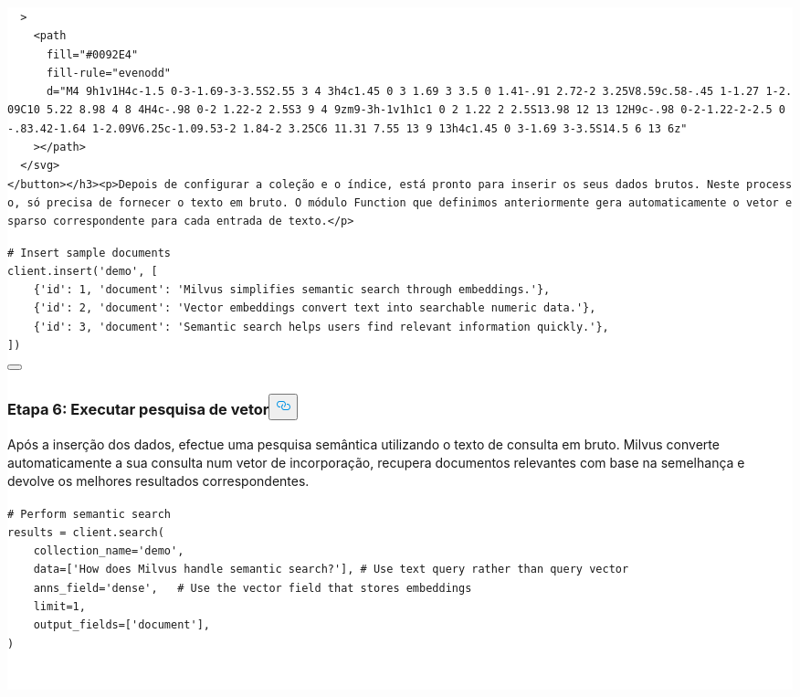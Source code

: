       >
        <path
          fill="#0092E4"
          fill-rule="evenodd"
          d="M4 9h1v1H4c-1.5 0-3-1.69-3-3.5S2.55 3 4 3h4c1.45 0 3 1.69 3 3.5 0 1.41-.91 2.72-2 3.25V8.59c.58-.45 1-1.27 1-2.09C10 5.22 8.98 4 8 4H4c-.98 0-2 1.22-2 2.5S3 9 4 9zm9-3h-1v1h1c1 0 2 1.22 2 2.5S13.98 12 13 12H9c-.98 0-2-1.22-2-2.5 0-.83.42-1.64 1-2.09V6.25c-1.09.53-2 1.84-2 3.25C6 11.31 7.55 13 9 13h4c1.45 0 3-1.69 3-3.5S14.5 6 13 6z"
        ></path>
      </svg>
    </button></h3><p>Depois de configurar a coleção e o índice, está pronto para inserir os seus dados brutos. Neste processo, só precisa de fornecer o texto em bruto. O módulo Function que definimos anteriormente gera automaticamente o vetor esparso correspondente para cada entrada de texto.</p>
<pre><code translate="no" class="language-python"><span class="hljs-comment"># Insert sample documents</span>
client.insert(<span class="hljs-string">&#x27;demo&#x27;</span>, [
    {<span class="hljs-string">&#x27;id&#x27;</span>: <span class="hljs-number">1</span>, <span class="hljs-string">&#x27;document&#x27;</span>: <span class="hljs-string">&#x27;Milvus simplifies semantic search through embeddings.&#x27;</span>},
    {<span class="hljs-string">&#x27;id&#x27;</span>: <span class="hljs-number">2</span>, <span class="hljs-string">&#x27;document&#x27;</span>: <span class="hljs-string">&#x27;Vector embeddings convert text into searchable numeric data.&#x27;</span>},
    {<span class="hljs-string">&#x27;id&#x27;</span>: <span class="hljs-number">3</span>, <span class="hljs-string">&#x27;document&#x27;</span>: <span class="hljs-string">&#x27;Semantic search helps users find relevant information quickly.&#x27;</span>},
])
<button class="copy-code-btn"></button></code></pre>
<h3 id="Step-6-Perform-vector-search" class="common-anchor-header">Etapa 6: Executar pesquisa de vetor<button data-href="#Step-6-Perform-vector-search" class="anchor-icon" translate="no">
      <svg translate="no"
        aria-hidden="true"
        focusable="false"
        height="20"
        version="1.1"
        viewBox="0 0 16 16"
        width="16"
      >
        <path
          fill="#0092E4"
          fill-rule="evenodd"
          d="M4 9h1v1H4c-1.5 0-3-1.69-3-3.5S2.55 3 4 3h4c1.45 0 3 1.69 3 3.5 0 1.41-.91 2.72-2 3.25V8.59c.58-.45 1-1.27 1-2.09C10 5.22 8.98 4 8 4H4c-.98 0-2 1.22-2 2.5S3 9 4 9zm9-3h-1v1h1c1 0 2 1.22 2 2.5S13.98 12 13 12H9c-.98 0-2-1.22-2-2.5 0-.83.42-1.64 1-2.09V6.25c-1.09.53-2 1.84-2 3.25C6 11.31 7.55 13 9 13h4c1.45 0 3-1.69 3-3.5S14.5 6 13 6z"
        ></path>
      </svg>
    </button></h3><p>Após a inserção dos dados, efectue uma pesquisa semântica utilizando o texto de consulta em bruto. Milvus converte automaticamente a sua consulta num vetor de incorporação, recupera documentos relevantes com base na semelhança e devolve os melhores resultados correspondentes.</p>
<pre><code translate="no" class="language-python"><span class="hljs-comment"># Perform semantic search</span>
results = client.search(
    collection_name=<span class="hljs-string">&#x27;demo&#x27;</span>, 
    data=[<span class="hljs-string">&#x27;How does Milvus handle semantic search?&#x27;</span>], <span class="hljs-comment"># Use text query rather than query vector</span>
    anns_field=<span class="hljs-string">&#x27;dense&#x27;</span>,   <span class="hljs-comment"># Use the vector field that stores embeddings</span>
    limit=<span class="hljs-number">1</span>,
    output_fields=[<span class="hljs-string">&#x27;document&#x27;</span>],
)
